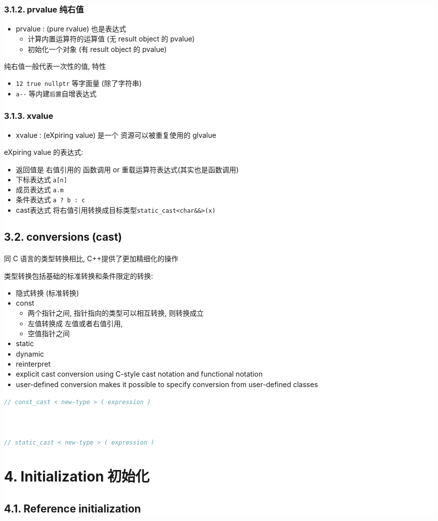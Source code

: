 
### 3.1.2. prvalue 纯右值

* prvalue :  (pure rvalue)  也是表达式 
  * 计算内置运算符的运算值  (无 result object 的 pvalue)
  * 初始化一个对象          (有 result object 的 pvalue)

纯右值一般代表一次性的值, 特性
* `12 true nullptr` 等字面量 (除了字符串)
* `a--` 等内建`后置`自增表达式

### 3.1.3. xvalue

* xvalue :  (eXpiring value) 是一个 资源可以被重复使用的 glvalue

eXpiring value 的表达式:
* 返回值是 右值引用的 函数调用 or 重载运算符表达式(其实也是函数调用)
* 下标表达式 `a[n]`
* 成员表达式 `a.m` 
* 条件表达式 `a ? b : c`
* cast表达式 将右值引用转换成目标类型`static_cast<char&&>(x)`

## 3.2. conversions (cast)

同 C 语言的类型转换相比, C++提供了更加精细化的操作

类型转换包括基础的标准转换和条件限定的转换:
* 隐式转换 (标准转换) 
* const
  * 两个指针之间, 指针指向的类型可以相互转换, 则转换成立
  * 左值转换成 左值或者右值引用, 
  * 空值指针之间
* static
* dynamic
* reinterpret
* explicit cast conversion using C-style cast notation and functional notation  
* user-defined conversion makes it possible to specify conversion from user-defined classes 

```cpp
// const_cast < new-type > ( expression ) 		



// static_cast < new-type > ( expression ) 		

```

# 4. Initialization 初始化


## 4.1. Reference initialization

